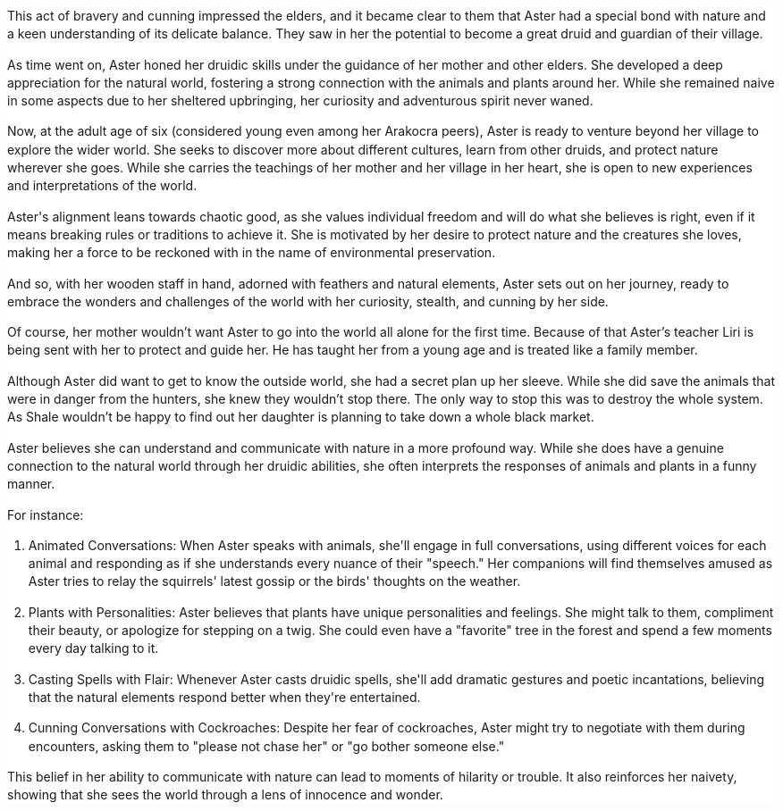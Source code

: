 This act of bravery and cunning impressed the elders, and it became clear to them that Aster had a special bond with nature and a keen understanding of its delicate balance. They saw in her the potential to become a great druid and guardian of their village.

As time went on, Aster honed her druidic skills under the guidance of her mother and other elders. She developed a deep appreciation for the natural world, fostering a strong connection with the animals and plants around her. While she remained naive in some aspects due to her sheltered upbringing, her curiosity and adventurous spirit never waned.

Now, at the adult age of six (considered young even among her Arakocra peers), Aster is ready to venture beyond her village to explore the wider world. She seeks to discover more about different cultures, learn from other druids, and protect nature wherever she goes. While she carries the teachings of her mother and her village in her heart, she is open to new experiences and interpretations of the world.

Aster's alignment leans towards chaotic good, as she values individual freedom and will do what she believes is right, even if it means breaking rules or traditions to achieve it. She is motivated by her desire to protect nature and the creatures she loves, making her a force to be reckoned with in the name of environmental preservation.

And so, with her wooden staff in hand, adorned with feathers and natural elements, Aster sets out on her journey, ready to embrace the wonders and challenges of the world with her curiosity, stealth, and cunning by her side.

Of course, her mother wouldn’t want Aster to go into the world all alone for the first time. Because of that Aster’s teacher Liri is being sent with her to protect and guide her. He has taught her from a young age and is treated like a family member.

Although Aster did want to get to know the outside world, she had a secret plan up her sleeve. While she did save the animals that were in danger from the hunters, she knew they wouldn’t stop there. The only way to stop this was to destroy the whole system. As Shale wouldn’t be happy to find out her daughter is planning to take down a whole black market.

Aster believes she can understand and communicate with nature in a more profound way. While she does have a genuine connection to the natural world through her druidic abilities, she often interprets the responses of animals and plants in a funny manner.

For instance:

1. Animated Conversations: When Aster speaks with animals, she'll engage in full conversations, using different voices for each animal and responding as if she understands every nuance of their "speech." Her companions will find themselves amused as Aster tries to relay the squirrels' latest gossip or the birds' thoughts on the weather.

2. Plants with Personalities: Aster believes that plants have unique personalities and feelings. She might talk to them, compliment their beauty, or apologize for stepping on a twig. She could even have a "favorite" tree in the forest and spend a few moments every day talking to it.

3. Casting Spells with Flair: Whenever Aster casts druidic spells, she'll add dramatic gestures and poetic incantations, believing that the natural elements respond better when they're entertained.

4. Cunning Conversations with Cockroaches: Despite her fear of cockroaches, Aster might try to negotiate with them during encounters, asking them to "please not chase her" or "go bother someone else."

This belief in her ability to communicate with nature can lead to moments of hilarity or trouble. It also reinforces her naivety, showing that she sees the world through a lens of innocence and wonder.
